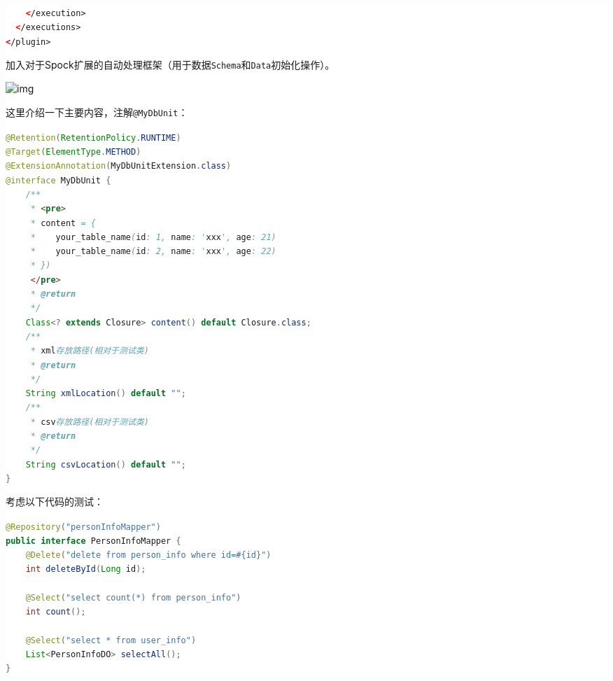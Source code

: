 ```xml
    </execution>
  </executions>
</plugin>
```

加入对于Spock扩展的自动处理框架（用于数据`Schema`和`Data`初始化操作）。

![img](https://p0.meituan.net/travelcube/bf6258bf6608da3d9e6e3f28806ae056104189.png)

这里介绍一下主要内容，注解`@MyDbUnit`：

```java
@Retention(RetentionPolicy.RUNTIME)
@Target(ElementType.METHOD)
@ExtensionAnnotation(MyDbUnitExtension.class)
@interface MyDbUnit {
    /**
     * <pre>
     * content = {
     *    your_table_name(id: 1, name: 'xxx', age: 21)
     *    your_table_name(id: 2, name: 'xxx', age: 22)
     * })
     </pre>
     * @return
     */
    Class<? extends Closure> content() default Closure.class;
    /**
     * xml存放路径(相对于测试类)
     * @return
     */
    String xmlLocation() default "";
    /**
     * csv存放路径(相对于测试类)
     * @return
     */
    String csvLocation() default "";
}
```

考虑以下代码的测试：

```java
@Repository("personInfoMapper")
public interface PersonInfoMapper {
    @Delete("delete from person_info where id=#{id}")
    int deleteById(Long id);

    @Select("select count(*) from person_info")
    int count();

    @Select("select * from user_info")
    List<PersonInfoDO> selectAll();
}
```
